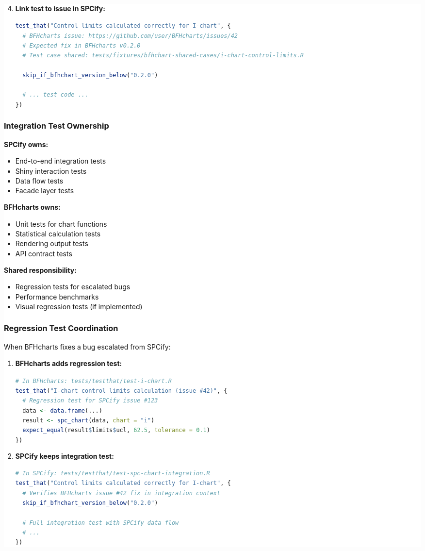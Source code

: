 4. **Link test to issue in SPCify:**

   ```r
   test_that("Control limits calculated correctly for I-chart", {
     # BFHcharts issue: https://github.com/user/BFHcharts/issues/42
     # Expected fix in BFHcharts v0.2.0
     # Test case shared: tests/fixtures/bfhchart-shared-cases/i-chart-control-limits.R

     skip_if_bfhchart_version_below("0.2.0")

     # ... test code ...
   })
   ```

### Integration Test Ownership

**SPCify owns:**
- End-to-end integration tests
- Shiny interaction tests
- Data flow tests
- Facade layer tests

**BFHcharts owns:**
- Unit tests for chart functions
- Statistical calculation tests
- Rendering output tests
- API contract tests

**Shared responsibility:**
- Regression tests for escalated bugs
- Performance benchmarks
- Visual regression tests (if implemented)

### Regression Test Coordination

When BFHcharts fixes a bug escalated from SPCify:

1. **BFHcharts adds regression test:**
   ```r
   # In BFHcharts: tests/testthat/test-i-chart.R
   test_that("I-chart control limits calculation (issue #42)", {
     # Regression test for SPCify issue #123
     data <- data.frame(...)
     result <- spc_chart(data, chart = "i")
     expect_equal(result$limits$ucl, 62.5, tolerance = 0.1)
   })
   ```

2. **SPCify keeps integration test:**
   ```r
   # In SPCify: tests/testthat/test-spc-chart-integration.R
   test_that("Control limits calculated correctly for I-chart", {
     # Verifies BFHcharts issue #42 fix in integration context
     skip_if_bfhchart_version_below("0.2.0")

     # Full integration test with SPCify data flow
     # ...
   })
   ```
